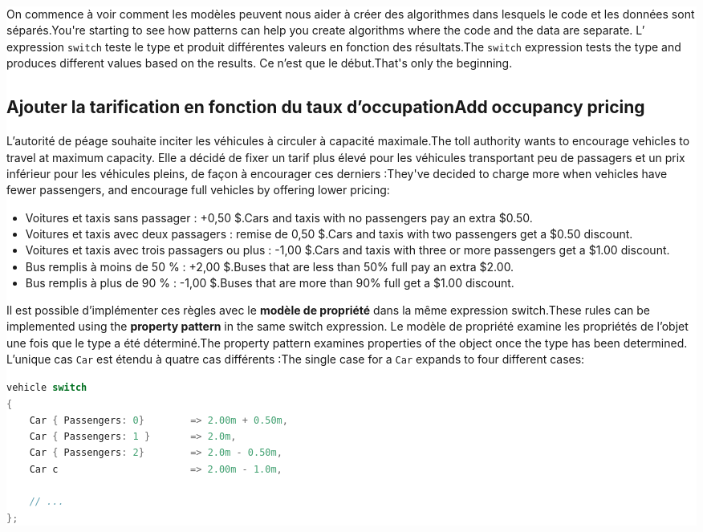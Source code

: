 <span data-ttu-id="c1a2d-166">On commence à voir comment les modèles peuvent nous aider à créer des algorithmes dans lesquels le code et les données sont séparés.</span><span class="sxs-lookup"><span data-stu-id="c1a2d-166">You're starting to see how patterns can help you create algorithms where the code and the data are separate.</span></span> <span data-ttu-id="c1a2d-167">L’ expression `switch` teste le type et produit différentes valeurs en fonction des résultats.</span><span class="sxs-lookup"><span data-stu-id="c1a2d-167">The `switch` expression tests the type and produces different values based on the results.</span></span> <span data-ttu-id="c1a2d-168">Ce n’est que le début.</span><span class="sxs-lookup"><span data-stu-id="c1a2d-168">That's only the beginning.</span></span>

## <a name="add-occupancy-pricing"></a><span data-ttu-id="c1a2d-169">Ajouter la tarification en fonction du taux d’occupation</span><span class="sxs-lookup"><span data-stu-id="c1a2d-169">Add occupancy pricing</span></span>

<span data-ttu-id="c1a2d-170">L’autorité de péage souhaite inciter les véhicules à circuler à capacité maximale.</span><span class="sxs-lookup"><span data-stu-id="c1a2d-170">The toll authority wants to encourage vehicles to travel at maximum capacity.</span></span> <span data-ttu-id="c1a2d-171">Elle a décidé de fixer un tarif plus élevé pour les véhicules transportant peu de passagers et un prix inférieur pour les véhicules pleins, de façon à encourager ces derniers :</span><span class="sxs-lookup"><span data-stu-id="c1a2d-171">They've decided to charge more when vehicles have fewer passengers, and encourage full vehicles by offering lower pricing:</span></span>

- <span data-ttu-id="c1a2d-172">Voitures et taxis sans passager : +0,50 $.</span><span class="sxs-lookup"><span data-stu-id="c1a2d-172">Cars and taxis with no passengers pay an extra $0.50.</span></span>
- <span data-ttu-id="c1a2d-173">Voitures et taxis avec deux passagers : remise de 0,50 $.</span><span class="sxs-lookup"><span data-stu-id="c1a2d-173">Cars and taxis with two passengers get a $0.50 discount.</span></span>
- <span data-ttu-id="c1a2d-174">Voitures et taxis avec trois passagers ou plus : -1,00 $.</span><span class="sxs-lookup"><span data-stu-id="c1a2d-174">Cars and taxis with three or more passengers get a $1.00 discount.</span></span>
- <span data-ttu-id="c1a2d-175">Bus remplis à moins de 50 % : +2,00 $.</span><span class="sxs-lookup"><span data-stu-id="c1a2d-175">Buses that are less than 50% full pay an extra $2.00.</span></span>
- <span data-ttu-id="c1a2d-176">Bus remplis à plus de 90 % : -1,00 $.</span><span class="sxs-lookup"><span data-stu-id="c1a2d-176">Buses that are more than 90% full get a $1.00 discount.</span></span>

<span data-ttu-id="c1a2d-177">Il est possible d’implémenter ces règles avec le **modèle de propriété** dans la même expression switch.</span><span class="sxs-lookup"><span data-stu-id="c1a2d-177">These rules can be implemented using the **property pattern** in the same switch expression.</span></span> <span data-ttu-id="c1a2d-178">Le modèle de propriété examine les propriétés de l’objet une fois que le type a été déterminé.</span><span class="sxs-lookup"><span data-stu-id="c1a2d-178">The property pattern examines properties of the object once the type has been determined.</span></span> <span data-ttu-id="c1a2d-179">L’unique cas `Car` est étendu à quatre cas différents :</span><span class="sxs-lookup"><span data-stu-id="c1a2d-179">The single case for a `Car` expands to four different cases:</span></span>

```csharp
vehicle switch
{
    Car { Passengers: 0}        => 2.00m + 0.50m,
    Car { Passengers: 1 }       => 2.0m,
    Car { Passengers: 2}        => 2.0m - 0.50m,
    Car c                       => 2.00m - 1.0m,

    // ...
};
```

